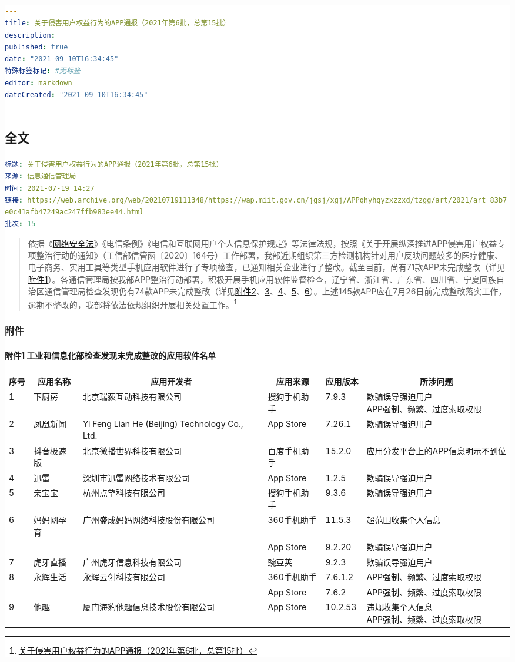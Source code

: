 ```yaml
---
title: 关于侵害用户权益行为的APP通报（2021年第6批，总第15批）
description:
published: true
date: "2021-09-10T16:34:45"
特殊标签标记: #无标签
editor: markdown
dateCreated: "2021-09-10T16:34:45"
---
```


## 全文

```YAML
标题: 关于侵害用户权益行为的APP通报（2021年第6批，总第15批）
来源: 信息通信管理局
时间: 2021-07-19 14:27
链接: https://web.archive.org/web/20210719111348/https://wap.miit.gov.cn/jgsj/xgj/APPqhyhqyzxzzxd/tzgg/art/2021/art_83b7e0c41afb47249ac247ffb983ee44.html
批次: 15
```

> 依据《[网络安全法](https://ggame.gledos.science/rule/普通法律/中华人民共和国网络安全法.md)》《电信条例》《电信和互联网用户个人信息保护规定》等法律法规，按照《关于开展纵深推进APP侵害用户权益专项整治行动的通知》（工信部信管函〔2020〕164号）工作部署，我部近期组织第三方检测机构针对用户反映问题较多的医疗健康、电子商务、实用工具等类型手机应用软件进行了专项检查，已通知相关企业进行了整改。截至目前，尚有71款APP未完成整改（详见[附件1](https://web.archive.org/web/20210719111348/https://wap.miit.gov.cn/jgsj/xgj/APPqhyhqyzxzzxd/tzgg/art/2021/art_83b7e0c41afb47249ac247ffb983ee44.html)）。各通信管理局按我部APP整治行动部署，积极开展手机应用软件监督检查，辽宁省、浙江省、广东省、四川省、宁夏回族自治区通信管理局检查发现仍有74款APP未完成整改（详见[附件2](https://web.archive.org/web/20210719111348mp_/https://wap.miit.gov.cn/cms_files/filemanager/1226211233/attach/20217/1a90d5c44ab34e0e871cc79fb7b6641d.doc)、[3](https://web.archive.org/web/20210719111348mp_/https://wap.miit.gov.cn/cms_files/filemanager/1226211233/attach/20217/27e697a63a314337b8e93d70f19d2745.doc)、[4](https://web.archive.org/web/20210719111348mp_/https://wap.miit.gov.cn/cms_files/filemanager/1226211233/attach/20217/8e4ff55e96b94f6ead040be6765fbf6d.doc)、[5](https://web.archive.org/web/20210719111348mp_/https://wap.miit.gov.cn/cms_files/filemanager/1226211233/attach/20217/aad1aa1c8fb3451ea8405507e2c98917.doc)、[6](https://web.archive.org/web/20210719111348mp_/https://wap.miit.gov.cn/cms_files/filemanager/1226211233/attach/20217/50a0974497da45fdb670b5a20be8e505.doc)）。上述145款APP应在7月26日前完成整改落实工作，逾期不整改的，我部将依法依规组织开展相关处置工作。[^art_83b]

[^art_83b]: [关于侵害用户权益行为的APP通报（2021年第6批，总第15批）](https://web.archive.org/web/20210719111348/https://wap.miit.gov.cn/jgsj/xgj/APPqhyhqyzxzzxd/tzgg/art/2021/art_83b7e0c41afb47249ac247ffb983ee44.html)

### 附件

#### 附件1 工业和信息化部检查发现未完成整改的应用软件名单

| 序号 | 应用名称               | 应用开发者                                                       | 应用来源     | 应用版本      | 所涉问题                                                                             |
| ---- | ---------------------- | ---------------------------------------------------------------- | ------------ | ------------- | ------------------------------------------------------------------------------------ |
| 1    | 下厨房                 | 北京瑞荻互动科技有限公司                                         | 搜狗手机助手 | 7.9.3         | 欺骗误导强迫用户<br>APP强制、频繁、过度索取权限                                      |
| 2    | 凤凰新闻               | Yi Feng Lian He (Beijing) Technology Co., Ltd.                   | App Store    | 7.26.1        | 欺骗误导强迫用户                                                                     |
| 3    | 抖音极速版             | 北京微播世界科技有限公司                                         | 百度手机助手 | 15.2.0        | 应用分发平台上的APP信息明示不到位                                                    |
| 4    | 迅雷                   | 深圳市迅雷网络技术有限公司                                       | App Store    | 1.2.5         | 欺骗误导强迫用户                                                                     |
| 5    | 亲宝宝                 | 杭州点望科技有限公司                                             | 搜狗手机助手 | 9.3.6         | 欺骗误导强迫用户                                                                     |
| 6    | 妈妈网孕育             | 广州盛成妈妈网络科技股份有限公司                                 | 360手机助手  | 11.5.3        | 超范围收集个人信息                                                                   |
|      |                        |                                                                  | App Store    | 9.2.20        | 欺骗误导强迫用户                                                                     |
| 7    | 虎牙直播               | 广州虎牙信息科技有限公司                                         | 豌豆荚       | 9.2.3         | 欺骗误导强迫用户                                                                     |
| 8    | 永辉生活               | 永辉云创科技有限公司                                             | 360手机助手  | 7.6.1.2       | APP强制、频繁、过度索取权限                                                          |
|      |                        |                                                                  | App Store    | 7.6.2         | APP强制、频繁、过度索取权限                                                          |
| 9    | 他趣                   | 厦门海豹他趣信息技术股份有限公司                                 | App Store    | 10.2.53       | 违规收集个人信息<br>APP强制、频繁、过度索取权限                                      |